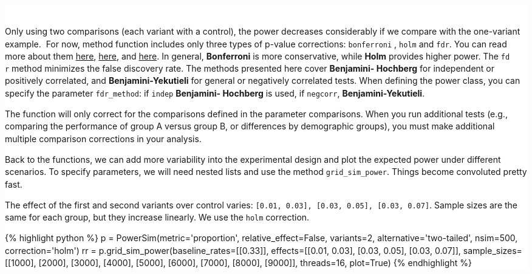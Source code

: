 <br>

Only using two comparisons (each variant with a control), the power decreases
considerably if we compare with the one-variant example.  For now, method function
includes only three types of p-value corrections: `bonferroni` , `holm` and
`fdr`. You can read more about them [here](https://en.wikipedia.org/wiki/Bonferroni_correction), [here](https://en.wikipedia.org/wiki/Holm%E2%80%93Bonferroni_method), and [here](https://en.wikipedia.org/wiki/False_discovery_rate). In general,
**Bonferroni** is more conservative, while **Holm** provides higher power. The
`fdr` method minimizes the false discovery rate. The methods presented here cover **Benjamini-
Hochberg** for independent or positively correlated, and **Benjamini-Yekutieli**
for general or negatively correlated tests. When defining the power class, you
can specify the parameter `fdr_method`: if `indep` **Benjamini-
Hochberg** is used, if `negcorr`, **Benjamini-Yekutieli**.

The function will only correct for the comparisons defined in the parameter
comparisons. When you run additional tests (e.g., comparing the performance of
group A versus group B, or differences by demographic groups), you must make
additional multiple comparison corrections in your analysis.

Back to the functions, we can add more variability into the experimental design
and plot the expected power under different scenarios. To specify parameters, we will 
need nested lists and use the method `grid_sim_power`. Things become
convoluted pretty fast.

The effect of the first and second variants over control varies: `[0.01, 0.03],
[0.03, 0.05], [0.03, 0.07]`. Sample sizes are the same for each group, but they
increase linearly. We use the `holm` correction. 


{% highlight python %}
p = PowerSim(metric='proportion', relative_effect=False, variants=2, alternative='two-tailed', 
	nsim=500, correction='holm')
rr = p.grid_sim_power(baseline_rates=[[0.33]], 
                effects=[[0.01, 0.03], [0.03, 0.05], [0.03, 0.07]],
                sample_sizes= [[1000], [2000], [3000], [4000], [5000], [6000], [7000], [8000], [9000]], 
                threads=16, 
                plot=True)
{% endhighlight %}


    